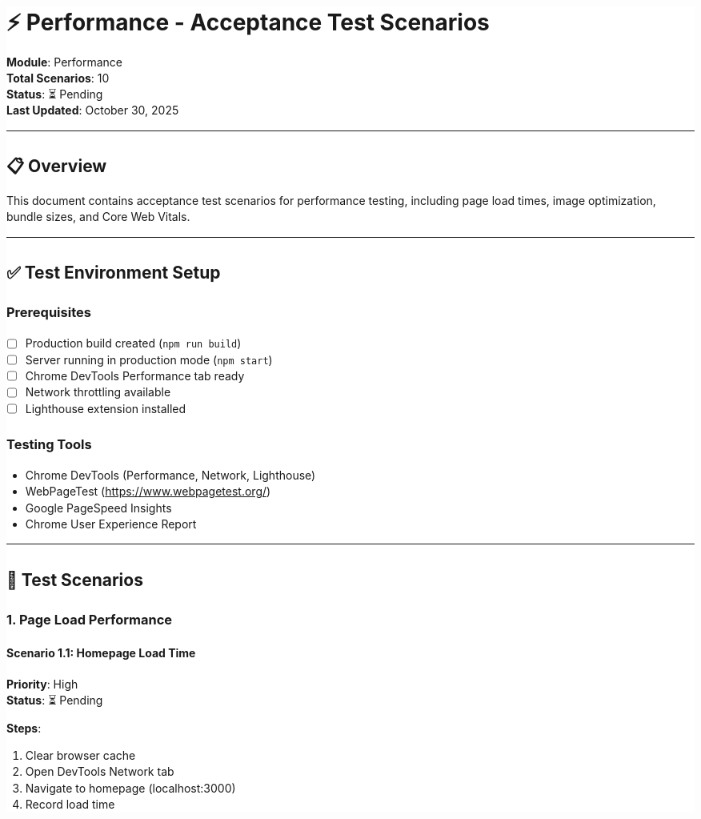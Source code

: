 # ⚡ Performance - Acceptance Test Scenarios

**Module**: Performance  
**Total Scenarios**: 10  
**Status**: ⏳ Pending  
**Last Updated**: October 30, 2025

---

## 📋 Overview

This document contains acceptance test scenarios for performance testing, including page load times, image optimization, bundle sizes, and Core Web Vitals.

---

## ✅ Test Environment Setup

### Prerequisites

- [ ] Production build created (`npm run build`)
- [ ] Server running in production mode (`npm start`)
- [ ] Chrome DevTools Performance tab ready
- [ ] Network throttling available
- [ ] Lighthouse extension installed

### Testing Tools

- Chrome DevTools (Performance, Network, Lighthouse)
- WebPageTest (https://www.webpagetest.org/)
- Google PageSpeed Insights
- Chrome User Experience Report

---

## 🧪 Test Scenarios

### 1. Page Load Performance

#### Scenario 1.1: Homepage Load Time

**Priority**: High  
**Status**: ⏳ Pending

**Steps**:

1. Clear browser cache
2. Open DevTools Network tab
3. Navigate to homepage (localhost:3000)
4. Record load time
